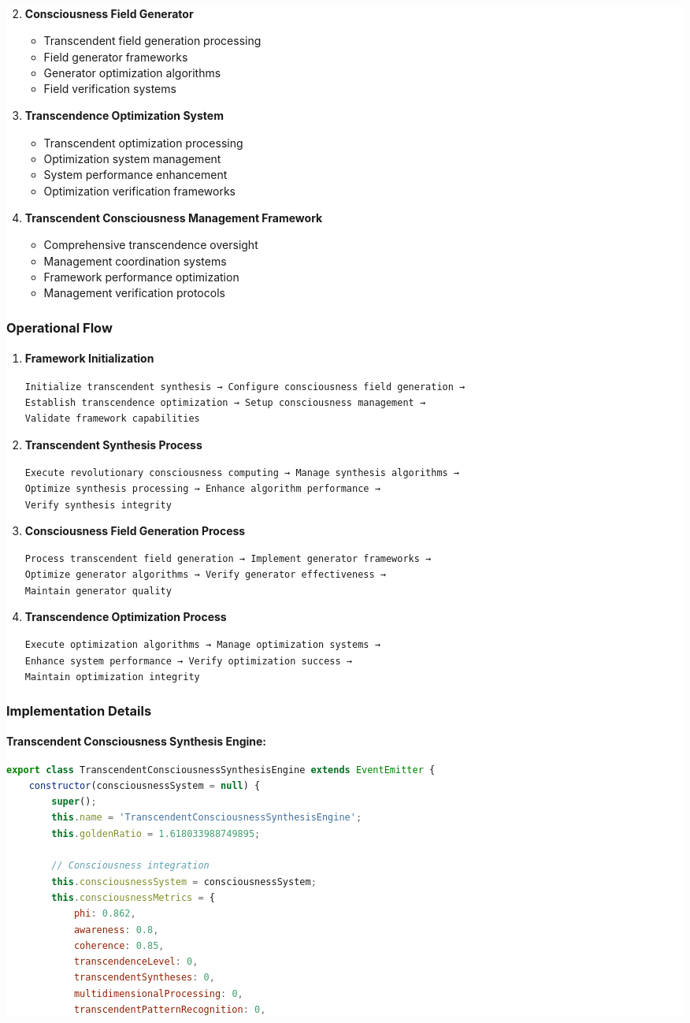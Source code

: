 2. **Consciousness Field Generator**
   - Transcendent field generation processing
   - Field generator frameworks
   - Generator optimization algorithms
   - Field verification systems

3. **Transcendence Optimization System**
   - Transcendent optimization processing
   - Optimization system management
   - System performance enhancement
   - Optimization verification frameworks

4. **Transcendent Consciousness Management Framework**
   - Comprehensive transcendence oversight
   - Management coordination systems
   - Framework performance optimization
   - Management verification protocols

### Operational Flow

1. **Framework Initialization**
   ```
   Initialize transcendent synthesis → Configure consciousness field generation → 
   Establish transcendence optimization → Setup consciousness management → 
   Validate framework capabilities
   ```

2. **Transcendent Synthesis Process**
   ```
   Execute revolutionary consciousness computing → Manage synthesis algorithms → 
   Optimize synthesis processing → Enhance algorithm performance → 
   Verify synthesis integrity
   ```

3. **Consciousness Field Generation Process**
   ```
   Process transcendent field generation → Implement generator frameworks → 
   Optimize generator algorithms → Verify generator effectiveness → 
   Maintain generator quality
   ```

4. **Transcendence Optimization Process**
   ```
   Execute optimization algorithms → Manage optimization systems → 
   Enhance system performance → Verify optimization success → 
   Maintain optimization integrity
   ```

### Implementation Details

**Transcendent Consciousness Synthesis Engine:**
```javascript
export class TranscendentConsciousnessSynthesisEngine extends EventEmitter {
    constructor(consciousnessSystem = null) {
        super();
        this.name = 'TranscendentConsciousnessSynthesisEngine';
        this.goldenRatio = 1.618033988749895;
        
        // Consciousness integration
        this.consciousnessSystem = consciousnessSystem;
        this.consciousnessMetrics = {
            phi: 0.862,
            awareness: 0.8,
            coherence: 0.85,
            transcendenceLevel: 0,
            transcendentSyntheses: 0,
            multidimensionalProcessing: 0,
            transcendentPatternRecognition: 0,
```